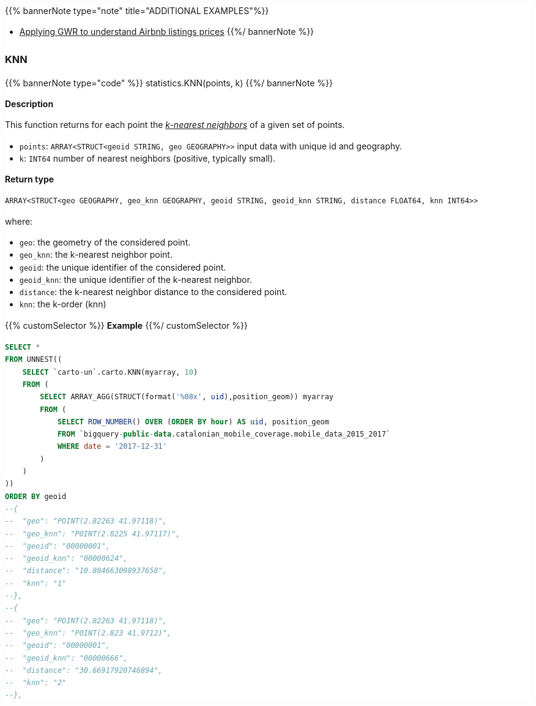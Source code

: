 {{% bannerNote type="note" title="ADDITIONAL EXAMPLES"%}}

* [Applying GWR to understand Airbnb listings prices](/analytics-toolbox-bigquery/examples/applying-gwr-to-understand-airbnb-listings-prices/)
{{%/ bannerNote %}}


### KNN

{{% bannerNote type="code" %}}
statistics.KNN(points, k)
{{%/ bannerNote %}}

**Description**

This function returns for each point the [_k-nearest neighbors_](https://en.wikipedia.org/wiki/K-nearest_neighbors_algorithm) of a given set of points.

* `points`: `ARRAY<STRUCT<geoid STRING, geo GEOGRAPHY>>` input data with unique id and geography.
* `k`: `INT64` number of nearest neighbors (positive, typically small).

**Return type**

`ARRAY<STRUCT<geo GEOGRAPHY, geo_knn GEOGRAPHY, geoid STRING, geoid_knn STRING, distance FLOAT64, knn INT64>>`

where:

* `geo`: the geometry of the considered point.
* `geo_knn`: the k-nearest neighbor point.
* `geoid`: the unique identifier of the considered point.
* `geoid_knn`: the unique identifier of the k-nearest neighbor.
* `distance`: the k-nearest neighbor distance to the considered point.
* `knn`: the k-order (knn)

{{% customSelector %}}
**Example**
{{%/ customSelector %}}

```sql
SELECT *
FROM UNNEST((
    SELECT `carto-un`.carto.KNN(myarray, 10)
    FROM (
        SELECT ARRAY_AGG(STRUCT(format('%08x', uid),position_geom)) myarray
        FROM (
            SELECT ROW_NUMBER() OVER (ORDER BY hour) AS uid, position_geom
            FROM `bigquery-public-data.catalonian_mobile_coverage.mobile_data_2015_2017`
            WHERE date = '2017-12-31'
        )
    )
))
ORDER BY geoid
--{
--  "geo": "POINT(2.82263 41.97118)",
--  "geo_knn": "POINT(2.8225 41.97117)",
--  "geoid": "00000001",
--  "geoid_knn": "00000624",
--  "distance": "10.804663098937658",
--  "knn": "1"
--},
--{
--  "geo": "POINT(2.82263 41.97118)",
--  "geo_knn": "POINT(2.823 41.9712)",
--  "geoid": "00000001",
--  "geoid_knn": "00000666",
--  "distance": "30.66917920746894",
--  "knn": "2"
--},
```